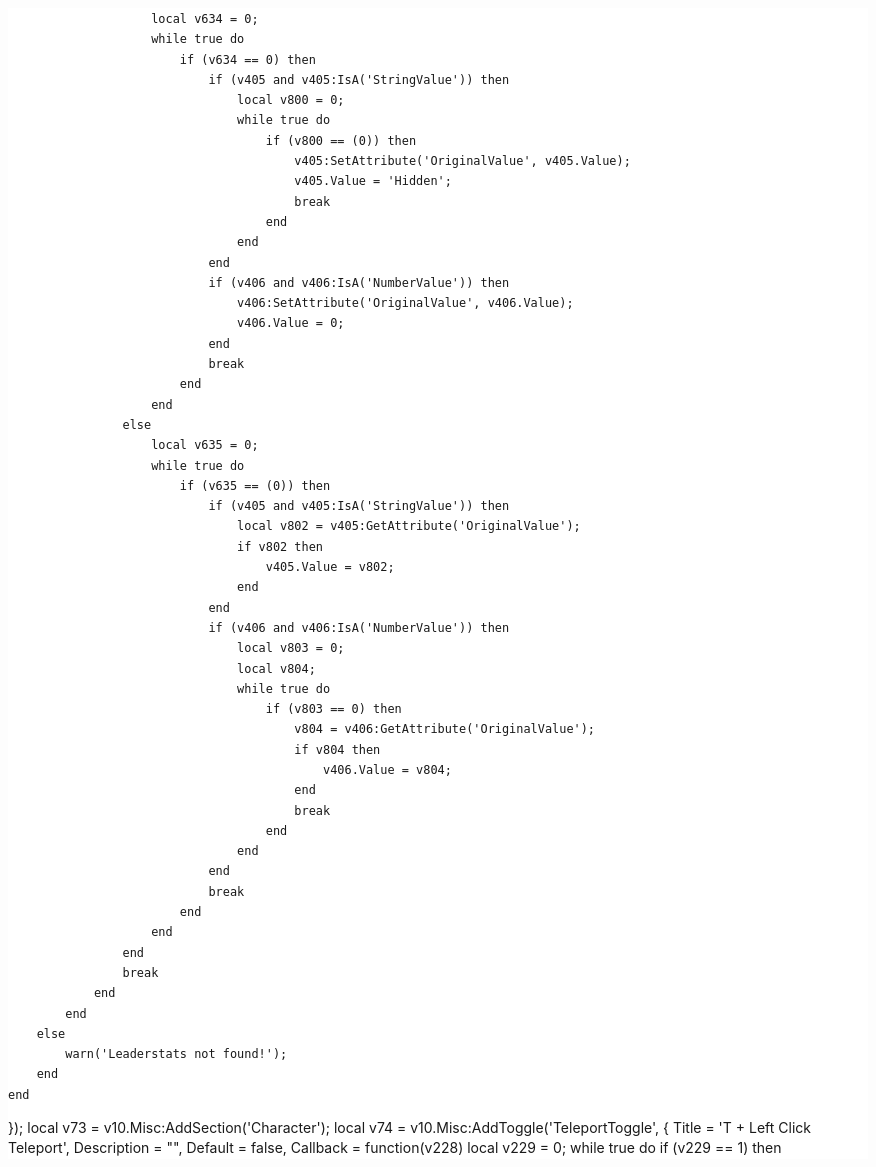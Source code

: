                         local v634 = 0;
                        while true do
                            if (v634 == 0) then
                                if (v405 and v405:IsA('StringValue')) then
                                    local v800 = 0;
                                    while true do
                                        if (v800 == (0)) then
                                            v405:SetAttribute('OriginalValue', v405.Value);
                                            v405.Value = 'Hidden';
                                            break
                                        end
                                    end
                                end
                                if (v406 and v406:IsA('NumberValue')) then
                                    v406:SetAttribute('OriginalValue', v406.Value);
                                    v406.Value = 0;
                                end
                                break
                            end
                        end
                    else
                        local v635 = 0;
                        while true do
                            if (v635 == (0)) then
                                if (v405 and v405:IsA('StringValue')) then
                                    local v802 = v405:GetAttribute('OriginalValue');
                                    if v802 then
                                        v405.Value = v802;
                                    end
                                end
                                if (v406 and v406:IsA('NumberValue')) then
                                    local v803 = 0;
                                    local v804;
                                    while true do
                                        if (v803 == 0) then
                                            v804 = v406:GetAttribute('OriginalValue');
                                            if v804 then
                                                v406.Value = v804;
                                            end
                                            break
                                        end
                                    end
                                end
                                break
                            end
                        end
                    end
                    break
                end
            end
        else
            warn('Leaderstats not found!');
        end
    end
});
local v73 = v10.Misc:AddSection('Character');
local v74 = v10.Misc:AddToggle('TeleportToggle', {
    Title = 'T + Left Click Teleport',
    Description = "",
    Default = false,
    Callback = function(v228)
        local v229 = 0;
        while true do
            if (v229 == 1) then